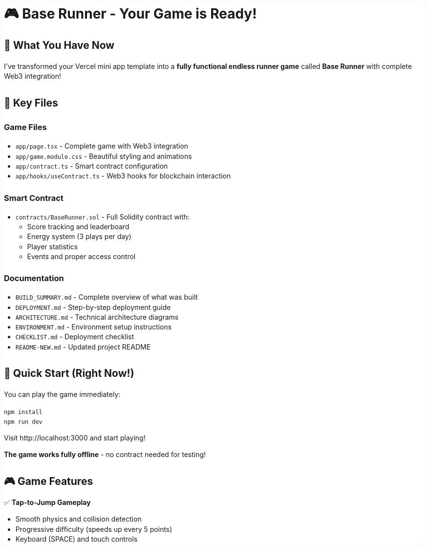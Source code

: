 # 🎮 Base Runner - Your Game is Ready!

## 🎉 What You Have Now

I've transformed your Vercel mini app template into a **fully functional endless runner game** called **Base Runner** with complete Web3 integration!

## 📁 Key Files

### Game Files
- `app/page.tsx` - Complete game with Web3 integration
- `app/game.module.css` - Beautiful styling and animations
- `app/contract.ts` - Smart contract configuration
- `app/hooks/useContract.ts` - Web3 hooks for blockchain interaction

### Smart Contract
- `contracts/BaseRunner.sol` - Full Solidity contract with:
  - Score tracking and leaderboard
  - Energy system (3 plays per day)
  - Player statistics
  - Events and proper access control

### Documentation
- `BUILD_SUMMARY.md` - Complete overview of what was built
- `DEPLOYMENT.md` - Step-by-step deployment guide
- `ARCHITECTURE.md` - Technical architecture diagrams
- `ENVIRONMENT.md` - Environment setup instructions
- `CHECKLIST.md` - Deployment checklist
- `README-NEW.md` - Updated project README

## 🚀 Quick Start (Right Now!)

You can play the game immediately:

```bash
npm install
npm run dev
```

Visit http://localhost:3000 and start playing!

**The game works fully offline** - no contract needed for testing!

## 🎮 Game Features

✅ **Tap-to-Jump Gameplay**
- Smooth physics and collision detection
- Progressive difficulty (speeds up every 5 points)
- Keyboard (SPACE) and touch controls
